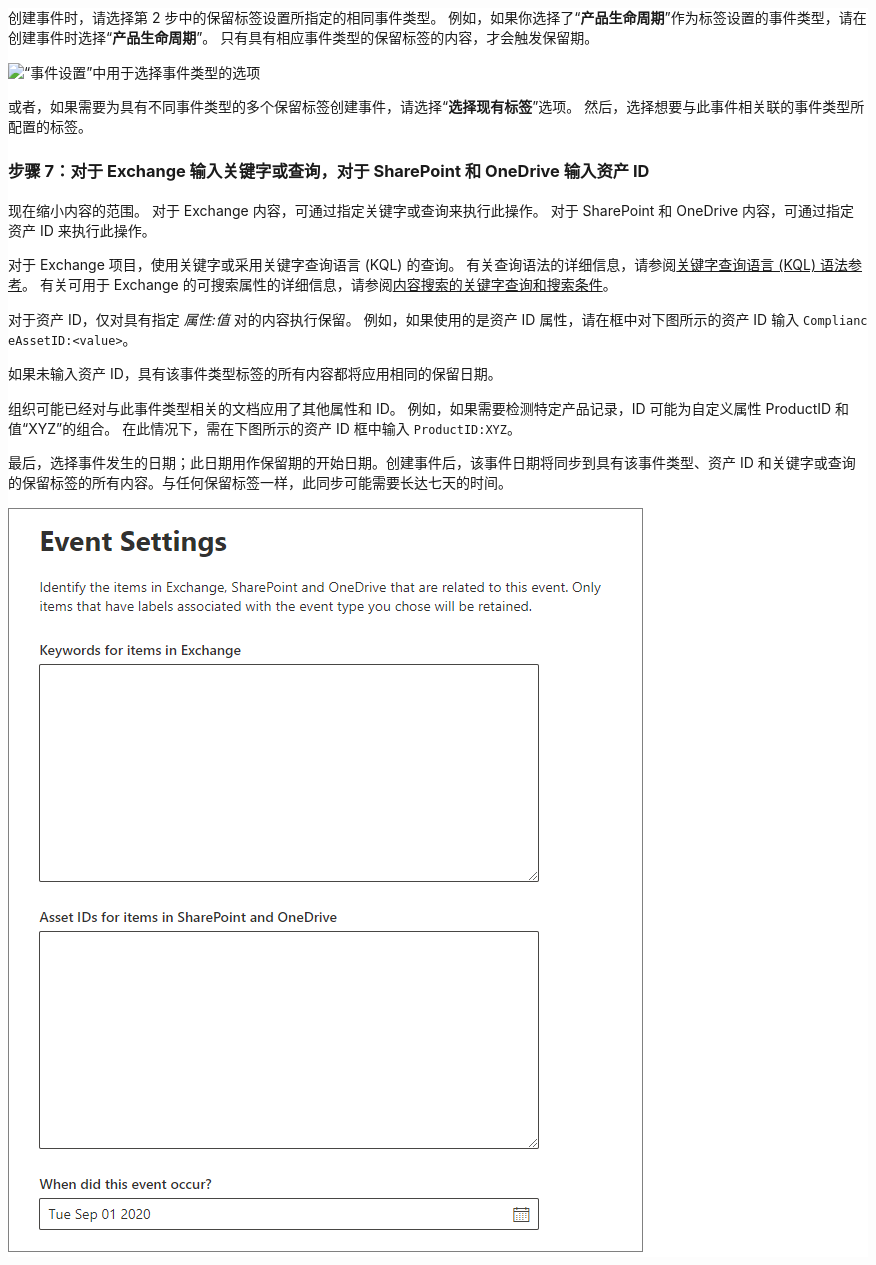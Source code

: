 创建事件时，请选择第 2 步中的保留标签设置所指定的相同事件类型。 例如，如果你选择了“**产品生命周期**”作为标签设置的事件类型，请在创建事件时选择“**产品生命周期**”。 只有具有相应事件类型的保留标签的内容，才会触发保留期。

![“事件设置”中用于选择事件类型的选项](../media/choose-event-type-records-management.png)

或者，如果需要为具有不同事件类型的多个保留标签创建事件，请选择“**选择现有标签**”选项。 然后，选择想要与此事件相关联的事件类型所配置的标签。

### <a name="step-7-enter-keywords-or-query-for-exchange-asset-id-for-sharepoint-and-onedrive"></a>步骤 7：对于 Exchange 输入关键字或查询，对于 SharePoint 和 OneDrive 输入资产 ID

现在缩小内容的范围。 对于 Exchange 内容，可通过指定关键字或查询来执行此操作。 对于 SharePoint 和 OneDrive 内容，可通过指定资产 ID 来执行此操作。

对于 Exchange 项目，使用关键字或采用关键字查询语言 (KQL) 的查询。 有关查询语法的详细信息，请参阅[关键字查询语言 (KQL) 语法参考](/sharepoint/dev/general-development/keyword-query-language-kql-syntax-reference)。 有关可用于 Exchange 的可搜索属性的详细信息，请参阅[内容搜索的关键字查询和搜索条件](keyword-queries-and-search-conditions.md)。

对于资产 ID，仅对具有指定 *属性:值* 对的内容执行保留。 例如，如果使用的是资产 ID 属性，请在框中对下图所示的资产 ID 输入 `ComplianceAssetID:<value>`。

如果未输入资产 ID，具有该事件类型标签的所有内容都将应用相同的保留日期。

组织可能已经对与此事件类型相关的文档应用了其他属性和 ID。 例如，如果需要检测特定产品记录，ID 可能为自定义属性 ProductID 和值“XYZ”的组合。 在此情况下，需在下图所示的资产 ID 框中输入 `ProductID:XYZ`。

最后，选择事件发生的日期；此日期用作保留期的开始日期。创建事件后，该事件日期将同步到具有该事件类型、资产 ID 和关键字或查询的保留标签的所有内容。与任何保留标签一样，此同步可能需要长达七天的时间。
  
![“事件设置”页](../media/40d3c9db-f624-49a5-b38a-d16bcce20231.png)
